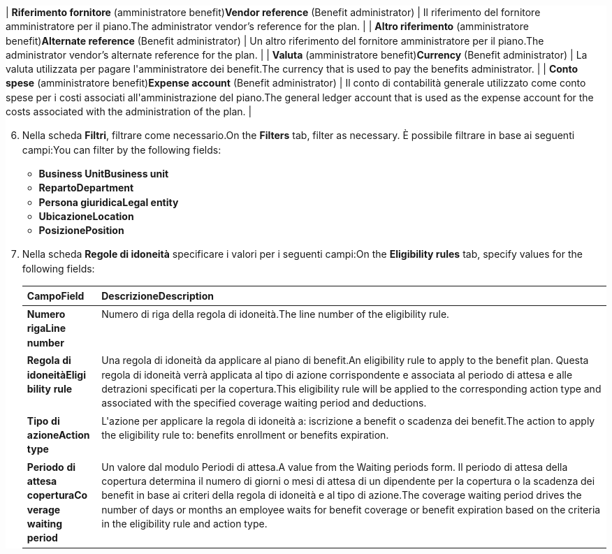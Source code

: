    | <span data-ttu-id="9d3c3-271">**Riferimento fornitore** (amministratore benefit)</span><span class="sxs-lookup"><span data-stu-id="9d3c3-271">**Vendor reference** (Benefit administrator)</span></span> | <span data-ttu-id="9d3c3-272">Il riferimento del fornitore amministratore per il piano.</span><span class="sxs-lookup"><span data-stu-id="9d3c3-272">The administrator vendor’s reference for the plan.</span></span> |
   | <span data-ttu-id="9d3c3-273">**Altro riferimento** (amministratore benefit)</span><span class="sxs-lookup"><span data-stu-id="9d3c3-273">**Alternate reference** (Benefit administrator)</span></span> | <span data-ttu-id="9d3c3-274">Un altro riferimento del fornitore amministratore per il piano.</span><span class="sxs-lookup"><span data-stu-id="9d3c3-274">The administrator vendor’s alternate reference for the plan.</span></span> |
   | <span data-ttu-id="9d3c3-275">**Valuta** (amministratore benefit)</span><span class="sxs-lookup"><span data-stu-id="9d3c3-275">**Currency** (Benefit administrator)</span></span> | <span data-ttu-id="9d3c3-276">La valuta utilizzata per pagare l'amministratore dei benefit.</span><span class="sxs-lookup"><span data-stu-id="9d3c3-276">The currency that is used to pay the benefits administrator.</span></span> |
   | <span data-ttu-id="9d3c3-277">**Conto spese** (amministratore benefit)</span><span class="sxs-lookup"><span data-stu-id="9d3c3-277">**Expense account** (Benefit administrator)</span></span> | <span data-ttu-id="9d3c3-278">Il conto di contabilità generale utilizzato come conto spese per i costi associati all'amministrazione del piano.</span><span class="sxs-lookup"><span data-stu-id="9d3c3-278">The general ledger account that is used as the expense account for the costs associated with the administration of the plan.</span></span> |

6. <span data-ttu-id="9d3c3-279">Nella scheda **Filtri**, filtrare come necessario.</span><span class="sxs-lookup"><span data-stu-id="9d3c3-279">On the **Filters** tab, filter as necessary.</span></span> <span data-ttu-id="9d3c3-280">È possibile filtrare in base ai seguenti campi:</span><span class="sxs-lookup"><span data-stu-id="9d3c3-280">You can filter by the following fields:</span></span>

   - <span data-ttu-id="9d3c3-281">**Business Unit**</span><span class="sxs-lookup"><span data-stu-id="9d3c3-281">**Business unit**</span></span>
   - <span data-ttu-id="9d3c3-282">**Reparto**</span><span class="sxs-lookup"><span data-stu-id="9d3c3-282">**Department**</span></span>
   - <span data-ttu-id="9d3c3-283">**Persona giuridica**</span><span class="sxs-lookup"><span data-stu-id="9d3c3-283">**Legal entity**</span></span>
   - <span data-ttu-id="9d3c3-284">**Ubicazione**</span><span class="sxs-lookup"><span data-stu-id="9d3c3-284">**Location**</span></span>
   - <span data-ttu-id="9d3c3-285">**Posizione**</span><span class="sxs-lookup"><span data-stu-id="9d3c3-285">**Position**</span></span>

7. <span data-ttu-id="9d3c3-286">Nella scheda **Regole di idoneità** specificare i valori per i seguenti campi:</span><span class="sxs-lookup"><span data-stu-id="9d3c3-286">On the **Eligibility rules** tab, specify values for the following fields:</span></span>

   | <span data-ttu-id="9d3c3-287">Campo</span><span class="sxs-lookup"><span data-stu-id="9d3c3-287">Field</span></span> | <span data-ttu-id="9d3c3-288">Descrizione</span><span class="sxs-lookup"><span data-stu-id="9d3c3-288">Description</span></span> |
   | --- | --- |
   | <span data-ttu-id="9d3c3-289">**Numero riga**</span><span class="sxs-lookup"><span data-stu-id="9d3c3-289">**Line number**</span></span> | <span data-ttu-id="9d3c3-290">Numero di riga della regola di idoneità.</span><span class="sxs-lookup"><span data-stu-id="9d3c3-290">The line number of the eligibility rule.</span></span> |
   | <span data-ttu-id="9d3c3-291">**Regola di idoneità**</span><span class="sxs-lookup"><span data-stu-id="9d3c3-291">**Eligibility rule**</span></span> | <span data-ttu-id="9d3c3-292">Una regola di idoneità da applicare al piano di benefit.</span><span class="sxs-lookup"><span data-stu-id="9d3c3-292">An eligibility rule to apply to the benefit plan.</span></span> <span data-ttu-id="9d3c3-293">Questa regola di idoneità verrà applicata al tipo di azione corrispondente e associata al periodo di attesa e alle detrazioni specificati per la copertura.</span><span class="sxs-lookup"><span data-stu-id="9d3c3-293">This eligibility rule will be applied to the corresponding action type and associated with the specified coverage waiting period and deductions.</span></span> |
   | <span data-ttu-id="9d3c3-294">**Tipo di azione**</span><span class="sxs-lookup"><span data-stu-id="9d3c3-294">**Action type**</span></span> | <span data-ttu-id="9d3c3-295">L'azione per applicare la regola di idoneità a: iscrizione a benefit o scadenza dei benefit.</span><span class="sxs-lookup"><span data-stu-id="9d3c3-295">The action to apply the eligibility rule to: benefits enrollment or benefits expiration.</span></span> |
   | <span data-ttu-id="9d3c3-296">**Periodo di attesa copertura**</span><span class="sxs-lookup"><span data-stu-id="9d3c3-296">**Coverage waiting period**</span></span> | <span data-ttu-id="9d3c3-297">Un valore dal modulo Periodi di attesa.</span><span class="sxs-lookup"><span data-stu-id="9d3c3-297">A value from the Waiting periods form.</span></span> <span data-ttu-id="9d3c3-298">Il periodo di attesa della copertura determina il numero di giorni o mesi di attesa di un dipendente per la copertura o la scadenza dei benefit in base ai criteri della regola di idoneità e al tipo di azione.</span><span class="sxs-lookup"><span data-stu-id="9d3c3-298">The coverage waiting period drives the number of days or months an employee waits for benefit coverage or benefit expiration based on the criteria in the eligibility rule and action type.</span></span> |